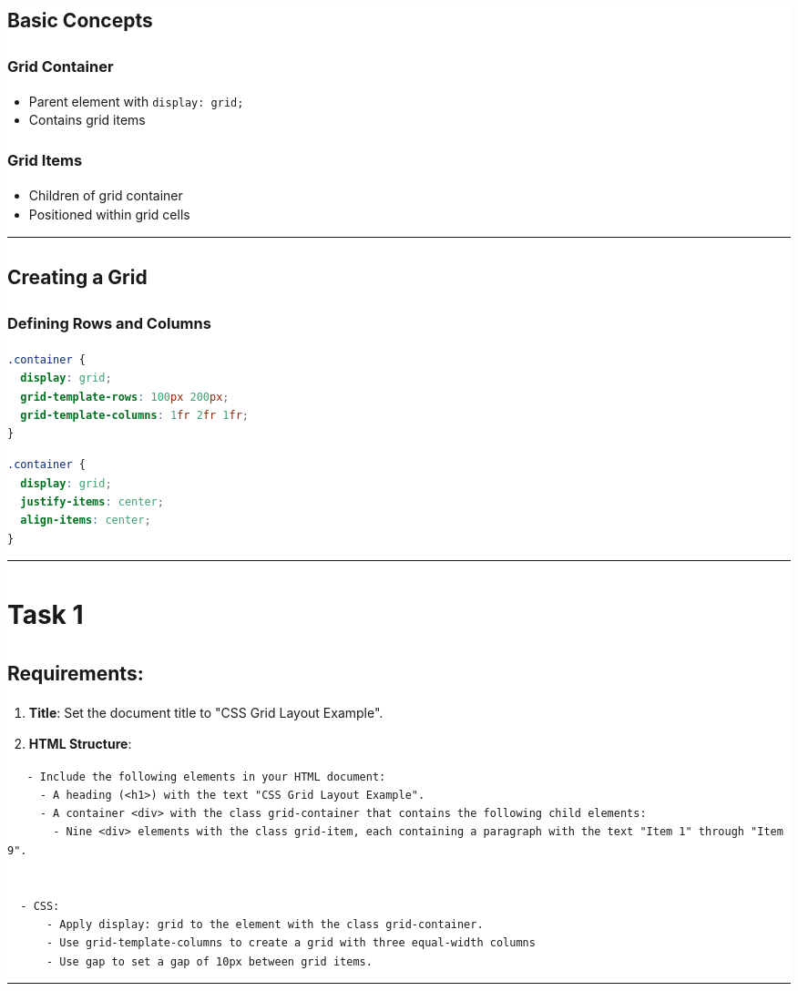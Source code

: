 ## Basic Concepts

### Grid Container

- Parent element with `display: grid;`
- Contains grid items

### Grid Items

- Children of grid container
- Positioned within grid cells

---

## Creating a Grid

### Defining Rows and Columns

```css
.container {
  display: grid;
  grid-template-rows: 100px 200px;
  grid-template-columns: 1fr 2fr 1fr;
}
```

```css
.container {
  display: grid;
  justify-items: center;
  align-items: center;
}
```

---

# Task 1

## Requirements:

1. **Title**: Set the document title to "CSS Grid Layout Example".

2. **HTML Structure**:

```
   - Include the following elements in your HTML document:
     - A heading (<h1>) with the text "CSS Grid Layout Example".
     - A container <div> with the class grid-container that contains the following child elements:
       - Nine <div> elements with the class grid-item, each containing a paragraph with the text "Item 1" through "Item 9".


  - CSS:
      - Apply display: grid to the element with the class grid-container.
      - Use grid-template-columns to create a grid with three equal-width columns
      - Use gap to set a gap of 10px between grid items.

```

---